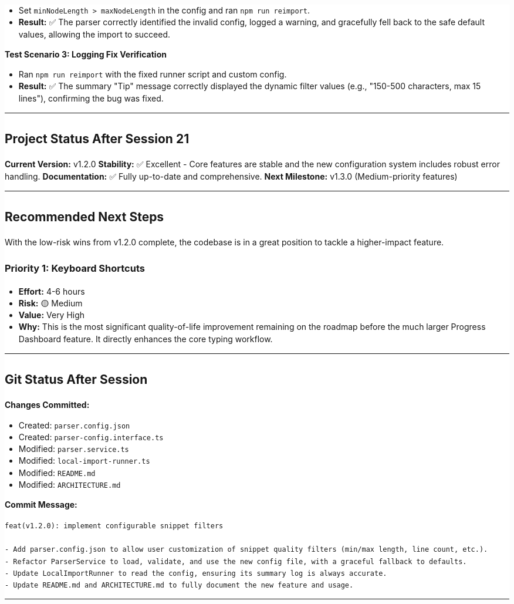 - Set `minNodeLength > maxNodeLength` in the config and ran `npm run reimport`.
- **Result:** ✅ The parser correctly identified the invalid config, logged a warning, and gracefully fell back to the safe default values, allowing the import to succeed.

**Test Scenario 3: Logging Fix Verification**

- Ran `npm run reimport` with the fixed runner script and custom config.
- **Result:** ✅ The summary "Tip" message correctly displayed the dynamic filter values (e.g., "150-500 characters, max 15 lines"), confirming the bug was fixed.

---

## Project Status After Session 21

**Current Version:** v1.2.0
**Stability:** ✅ Excellent - Core features are stable and the new configuration system includes robust error handling.
**Documentation:** ✅ Fully up-to-date and comprehensive.
**Next Milestone:** v1.3.0 (Medium-priority features)

---

## Recommended Next Steps

With the low-risk wins from v1.2.0 complete, the codebase is in a great position to tackle a higher-impact feature.

### **Priority 1: Keyboard Shortcuts**

- **Effort:** 4-6 hours
- **Risk:** 🟡 Medium
- **Value:** Very High
- **Why:** This is the most significant quality-of-life improvement remaining on the roadmap before the much larger Progress Dashboard feature. It directly enhances the core typing workflow.

---

## Git Status After Session

**Changes Committed:**

- Created: `parser.config.json`
- Created: `parser-config.interface.ts`
- Modified: `parser.service.ts`
- Modified: `local-import-runner.ts`
- Modified: `README.md`
- Modified: `ARCHITECTURE.md`

**Commit Message:**

```
feat(v1.2.0): implement configurable snippet filters

- Add parser.config.json to allow user customization of snippet quality filters (min/max length, line count, etc.).
- Refactor ParserService to load, validate, and use the new config file, with a graceful fallback to defaults.
- Update LocalImportRunner to read the config, ensuring its summary log is always accurate.
- Update README.md and ARCHITECTURE.md to fully document the new feature and usage.
```

---